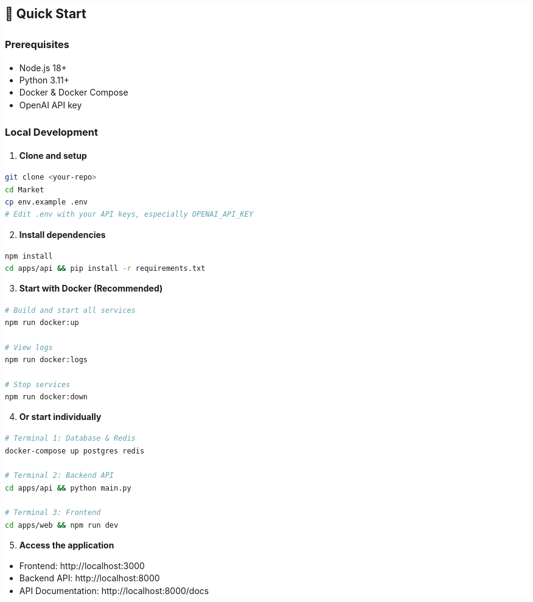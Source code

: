 ## 🚀 Quick Start

### Prerequisites

- Node.js 18+
- Python 3.11+
- Docker & Docker Compose
- OpenAI API key

### Local Development

1. **Clone and setup**

```bash
git clone <your-repo>
cd Market
cp env.example .env
# Edit .env with your API keys, especially OPENAI_API_KEY
```

2. **Install dependencies**

```bash
npm install
cd apps/api && pip install -r requirements.txt
```

3. **Start with Docker (Recommended)**

```bash
# Build and start all services
npm run docker:up

# View logs
npm run docker:logs

# Stop services
npm run docker:down
```

4. **Or start individually**

```bash
# Terminal 1: Database & Redis
docker-compose up postgres redis

# Terminal 2: Backend API
cd apps/api && python main.py

# Terminal 3: Frontend
cd apps/web && npm run dev
```

5. **Access the application**

- Frontend: http://localhost:3000
- Backend API: http://localhost:8000
- API Documentation: http://localhost:8000/docs
